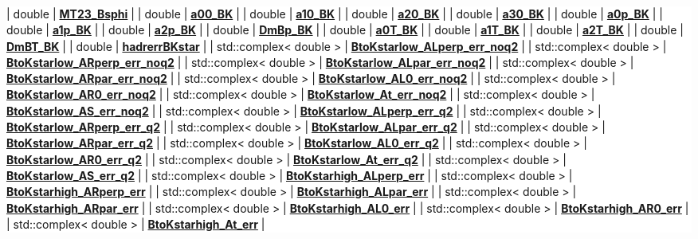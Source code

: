 | double | **[MT23_Bsphi](/documentation/code/darkbit/classes/structgambit_1_1parameters/#variable-mt23-bsphi)**  |
| double | **[a00_BK](/documentation/code/darkbit/classes/structgambit_1_1parameters/#variable-a00-bk)**  |
| double | **[a10_BK](/documentation/code/darkbit/classes/structgambit_1_1parameters/#variable-a10-bk)**  |
| double | **[a20_BK](/documentation/code/darkbit/classes/structgambit_1_1parameters/#variable-a20-bk)**  |
| double | **[a30_BK](/documentation/code/darkbit/classes/structgambit_1_1parameters/#variable-a30-bk)**  |
| double | **[a0p_BK](/documentation/code/darkbit/classes/structgambit_1_1parameters/#variable-a0p-bk)**  |
| double | **[a1p_BK](/documentation/code/darkbit/classes/structgambit_1_1parameters/#variable-a1p-bk)**  |
| double | **[a2p_BK](/documentation/code/darkbit/classes/structgambit_1_1parameters/#variable-a2p-bk)**  |
| double | **[DmBp_BK](/documentation/code/darkbit/classes/structgambit_1_1parameters/#variable-dmbp-bk)**  |
| double | **[a0T_BK](/documentation/code/darkbit/classes/structgambit_1_1parameters/#variable-a0t-bk)**  |
| double | **[a1T_BK](/documentation/code/darkbit/classes/structgambit_1_1parameters/#variable-a1t-bk)**  |
| double | **[a2T_BK](/documentation/code/darkbit/classes/structgambit_1_1parameters/#variable-a2t-bk)**  |
| double | **[DmBT_BK](/documentation/code/darkbit/classes/structgambit_1_1parameters/#variable-dmbt-bk)**  |
| double | **[hadrerrBKstar](/documentation/code/darkbit/classes/structgambit_1_1parameters/#variable-hadrerrbkstar)**  |
| std::complex< double > | **[BtoKstarlow_ALperp_err_noq2](/documentation/code/darkbit/classes/structgambit_1_1parameters/#variable-btokstarlow-alperp-err-noq2)**  |
| std::complex< double > | **[BtoKstarlow_ARperp_err_noq2](/documentation/code/darkbit/classes/structgambit_1_1parameters/#variable-btokstarlow-arperp-err-noq2)**  |
| std::complex< double > | **[BtoKstarlow_ALpar_err_noq2](/documentation/code/darkbit/classes/structgambit_1_1parameters/#variable-btokstarlow-alpar-err-noq2)**  |
| std::complex< double > | **[BtoKstarlow_ARpar_err_noq2](/documentation/code/darkbit/classes/structgambit_1_1parameters/#variable-btokstarlow-arpar-err-noq2)**  |
| std::complex< double > | **[BtoKstarlow_AL0_err_noq2](/documentation/code/darkbit/classes/structgambit_1_1parameters/#variable-btokstarlow-al0-err-noq2)**  |
| std::complex< double > | **[BtoKstarlow_AR0_err_noq2](/documentation/code/darkbit/classes/structgambit_1_1parameters/#variable-btokstarlow-ar0-err-noq2)**  |
| std::complex< double > | **[BtoKstarlow_At_err_noq2](/documentation/code/darkbit/classes/structgambit_1_1parameters/#variable-btokstarlow-at-err-noq2)**  |
| std::complex< double > | **[BtoKstarlow_AS_err_noq2](/documentation/code/darkbit/classes/structgambit_1_1parameters/#variable-btokstarlow-as-err-noq2)**  |
| std::complex< double > | **[BtoKstarlow_ALperp_err_q2](/documentation/code/darkbit/classes/structgambit_1_1parameters/#variable-btokstarlow-alperp-err-q2)**  |
| std::complex< double > | **[BtoKstarlow_ARperp_err_q2](/documentation/code/darkbit/classes/structgambit_1_1parameters/#variable-btokstarlow-arperp-err-q2)**  |
| std::complex< double > | **[BtoKstarlow_ALpar_err_q2](/documentation/code/darkbit/classes/structgambit_1_1parameters/#variable-btokstarlow-alpar-err-q2)**  |
| std::complex< double > | **[BtoKstarlow_ARpar_err_q2](/documentation/code/darkbit/classes/structgambit_1_1parameters/#variable-btokstarlow-arpar-err-q2)**  |
| std::complex< double > | **[BtoKstarlow_AL0_err_q2](/documentation/code/darkbit/classes/structgambit_1_1parameters/#variable-btokstarlow-al0-err-q2)**  |
| std::complex< double > | **[BtoKstarlow_AR0_err_q2](/documentation/code/darkbit/classes/structgambit_1_1parameters/#variable-btokstarlow-ar0-err-q2)**  |
| std::complex< double > | **[BtoKstarlow_At_err_q2](/documentation/code/darkbit/classes/structgambit_1_1parameters/#variable-btokstarlow-at-err-q2)**  |
| std::complex< double > | **[BtoKstarlow_AS_err_q2](/documentation/code/darkbit/classes/structgambit_1_1parameters/#variable-btokstarlow-as-err-q2)**  |
| std::complex< double > | **[BtoKstarhigh_ALperp_err](/documentation/code/darkbit/classes/structgambit_1_1parameters/#variable-btokstarhigh-alperp-err)**  |
| std::complex< double > | **[BtoKstarhigh_ARperp_err](/documentation/code/darkbit/classes/structgambit_1_1parameters/#variable-btokstarhigh-arperp-err)**  |
| std::complex< double > | **[BtoKstarhigh_ALpar_err](/documentation/code/darkbit/classes/structgambit_1_1parameters/#variable-btokstarhigh-alpar-err)**  |
| std::complex< double > | **[BtoKstarhigh_ARpar_err](/documentation/code/darkbit/classes/structgambit_1_1parameters/#variable-btokstarhigh-arpar-err)**  |
| std::complex< double > | **[BtoKstarhigh_AL0_err](/documentation/code/darkbit/classes/structgambit_1_1parameters/#variable-btokstarhigh-al0-err)**  |
| std::complex< double > | **[BtoKstarhigh_AR0_err](/documentation/code/darkbit/classes/structgambit_1_1parameters/#variable-btokstarhigh-ar0-err)**  |
| std::complex< double > | **[BtoKstarhigh_At_err](/documentation/code/darkbit/classes/structgambit_1_1parameters/#variable-btokstarhigh-at-err)**  |